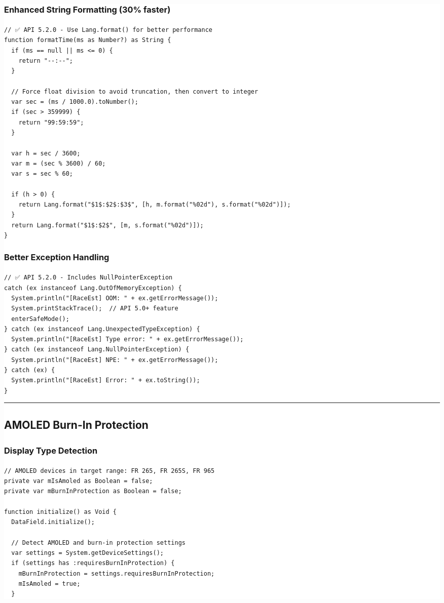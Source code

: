 ### Enhanced String Formatting (30% faster)

```monkeyc
// ✅ API 5.2.0 - Use Lang.format() for better performance
function formatTime(ms as Number?) as String {
  if (ms == null || ms <= 0) {
    return "--:--";
  }

  // Force float division to avoid truncation, then convert to integer
  var sec = (ms / 1000.0).toNumber();
  if (sec > 359999) {
    return "99:59:59";
  }

  var h = sec / 3600;
  var m = (sec % 3600) / 60;
  var s = sec % 60;

  if (h > 0) {
    return Lang.format("$1$:$2$:$3$", [h, m.format("%02d"), s.format("%02d")]);
  }
  return Lang.format("$1$:$2$", [m, s.format("%02d")]);
}
```

### Better Exception Handling

```monkeyc
// ✅ API 5.2.0 - Includes NullPointerException
catch (ex instanceof Lang.OutOfMemoryException) {
  System.println("[RaceEst] OOM: " + ex.getErrorMessage());
  System.printStackTrace();  // API 5.0+ feature
  enterSafeMode();
} catch (ex instanceof Lang.UnexpectedTypeException) {
  System.println("[RaceEst] Type error: " + ex.getErrorMessage());
} catch (ex instanceof Lang.NullPointerException) {
  System.println("[RaceEst] NPE: " + ex.getErrorMessage());
} catch (ex) {
  System.println("[RaceEst] Error: " + ex.toString());
}
```

---

## AMOLED Burn-In Protection

### Display Type Detection

```monkeyc
// AMOLED devices in target range: FR 265, FR 265S, FR 965
private var mIsAmoled as Boolean = false;
private var mBurnInProtection as Boolean = false;

function initialize() as Void {
  DataField.initialize();

  // Detect AMOLED and burn-in protection settings
  var settings = System.getDeviceSettings();
  if (settings has :requiresBurnInProtection) {
    mBurnInProtection = settings.requiresBurnInProtection;
    mIsAmoled = true;
  }

```